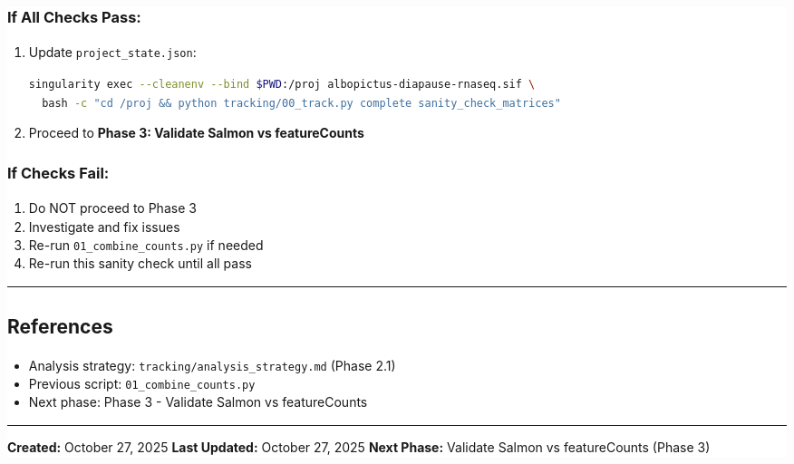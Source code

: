 ### If All Checks Pass:
1. Update `project_state.json`:
   ```bash
   singularity exec --cleanenv --bind $PWD:/proj albopictus-diapause-rnaseq.sif \
     bash -c "cd /proj && python tracking/00_track.py complete sanity_check_matrices"
   ```

2. Proceed to **Phase 3: Validate Salmon vs featureCounts**

### If Checks Fail:
1. Do NOT proceed to Phase 3
2. Investigate and fix issues
3. Re-run `01_combine_counts.py` if needed
4. Re-run this sanity check until all pass

---

## References

- Analysis strategy: `tracking/analysis_strategy.md` (Phase 2.1)
- Previous script: `01_combine_counts.py`
- Next phase: Phase 3 - Validate Salmon vs featureCounts

---

**Created:** October 27, 2025
**Last Updated:** October 27, 2025
**Next Phase:** Validate Salmon vs featureCounts (Phase 3)
